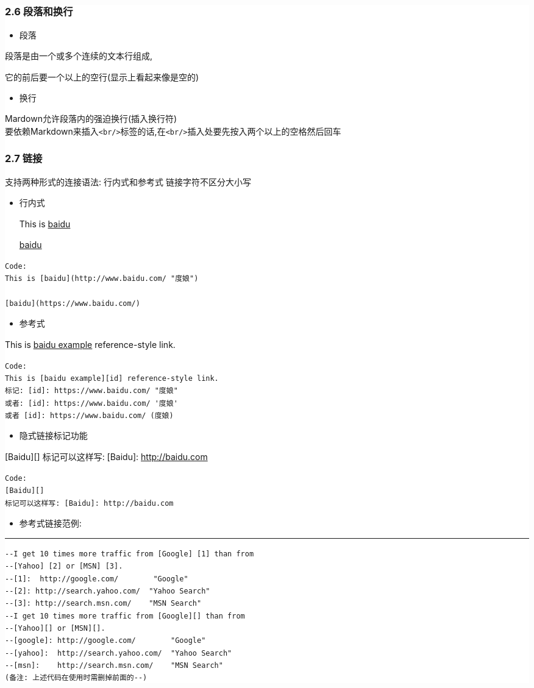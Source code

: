 ### 2.6 段落和换行

* 段落

段落是由一个或多个连续的文本行组成,

它的前后要一个以上的空行(显示上看起来像是空的)

* 换行

Mardown允许段落内的强迫换行(插入换行符)<br/>
要依赖Markdown来插入`<br/>`标签的话,在`<br/>`插入处要先按入两个以上的空格然后回车
 
### 2.7 链接

支持两种形式的连接语法: 行内式和参考式 链接字符不区分大小写
 
* 行内式
 
  This is [baidu](http://www.baidu.com/ "度娘")
  
  [baidu](https://www.baidu.com/)
 
```angular2html
Code:
This is [baidu](http://www.baidu.com/ "度娘")

[baidu](https://www.baidu.com/)
```
* 参考式
 
 This is [baidu example][id] reference-style link.
 
 [id]: https://www.baidu.com/ "度娘"
 
```
Code:
This is [baidu example][id] reference-style link.
标记: [id]: https://www.baidu.com/ "度娘"
或者: [id]: https://www.baidu.com/ '度娘' 
或者 [id]: https://www.baidu.com/ (度娘)
```
 
 * 隐式链接标记功能
 
[Baidu][]
标记可以这样写: [Baidu]: http://baidu.com
 
```angular2html
Code:
[Baidu][]
标记可以这样写: [Baidu]: http://baidu.com
```

 * 参考式链接范例:
 
 ---
 
```angular2html
--I get 10 times more traffic from [Google] [1] than from 
--[Yahoo] [2] or [MSN] [3]. 
--[1]:  http://google.com/        "Google"
--[2]: http://search.yahoo.com/  "Yahoo Search"
--[3]: http://search.msn.com/    "MSN Search"
--I get 10 times more traffic from [Google][] than from
--[Yahoo][] or [MSN][].
--[google]: http://google.com/        "Google"
--[yahoo]:  http://search.yahoo.com/  "Yahoo Search"
--[msn]:    http://search.msn.com/    "MSN Search"
(备注: 上述代码在使用时需删掉前面的--)
```
 